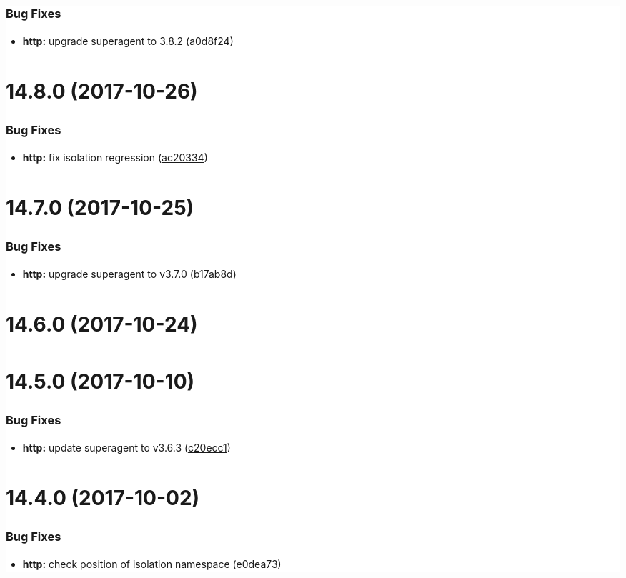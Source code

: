 
### Bug Fixes

* **http:** upgrade superagent to 3.8.2 ([a0d8f24](https://github.com/cyclejs/cyclejs/commit/a0d8f24))



<a name="14.8.0"></a>
# 14.8.0 (2017-10-26)


### Bug Fixes

* **http:** fix isolation regression ([ac20334](https://github.com/cyclejs/cyclejs/commit/ac20334))



<a name="14.7.0"></a>
# 14.7.0 (2017-10-25)


### Bug Fixes

* **http:** upgrade superagent to v3.7.0 ([b17ab8d](https://github.com/cyclejs/cyclejs/commit/b17ab8d))



<a name="14.6.0"></a>
# 14.6.0 (2017-10-24)



<a name="14.5.0"></a>
# 14.5.0 (2017-10-10)


### Bug Fixes

* **http:** update superagent to v3.6.3 ([c20ecc1](https://github.com/cyclejs/cyclejs/commit/c20ecc1))



<a name="14.4.0"></a>
# 14.4.0 (2017-10-02)


### Bug Fixes

* **http:** check position of isolation namespace ([e0dea73](https://github.com/cyclejs/cyclejs/commit/e0dea73))
